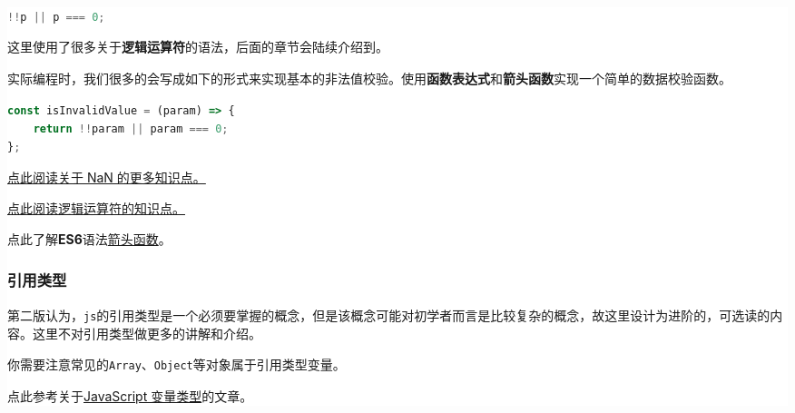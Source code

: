 ```js
!!p || p === 0;
```

这里使用了很多关于**逻辑运算符**的语法，后面的章节会陆续介绍到。

实际编程时，我们很多的会写成如下的形式来实现基本的非法值校验。使用**函数表达式**和**箭头函数**实现一个简单的数据校验函数。

```js
const isInvalidValue = (param) => {
	return !!param || param === 0;
};
```

[点此阅读关于 NaN 的更多知识点。](https://developer.mozilla.org/zh-CN/docs/Web/JavaScript/Reference/Global_Objects/NaN)

[点此阅读逻辑运算符的知识点。](https://developer.mozilla.org/zh-CN/docs/Web/JavaScript/Guide/Expressions_and_Operators#逻辑运算符)

点此了解**ES6**语法[箭头函数](https://developer.mozilla.org/zh-CN/docs/Web/JavaScript/Reference/Functions/Arrow_functions)。

### 引用类型 <Badge text="进阶"/>

第二版认为，`js`的引用类型是一个必须要掌握的概念，但是该概念可能对初学者而言是比较复杂的概念，故这里设计为进阶的，可选读的内容。这里不对引用类型做更多的讲解和介绍。

你需要注意常见的`Array`、`Object`等对象属于引用类型变量。

点此参考关于[JavaScript 变量类型](https://blog.csdn.net/weixin_41646716/article/details/81700761)的文章。
